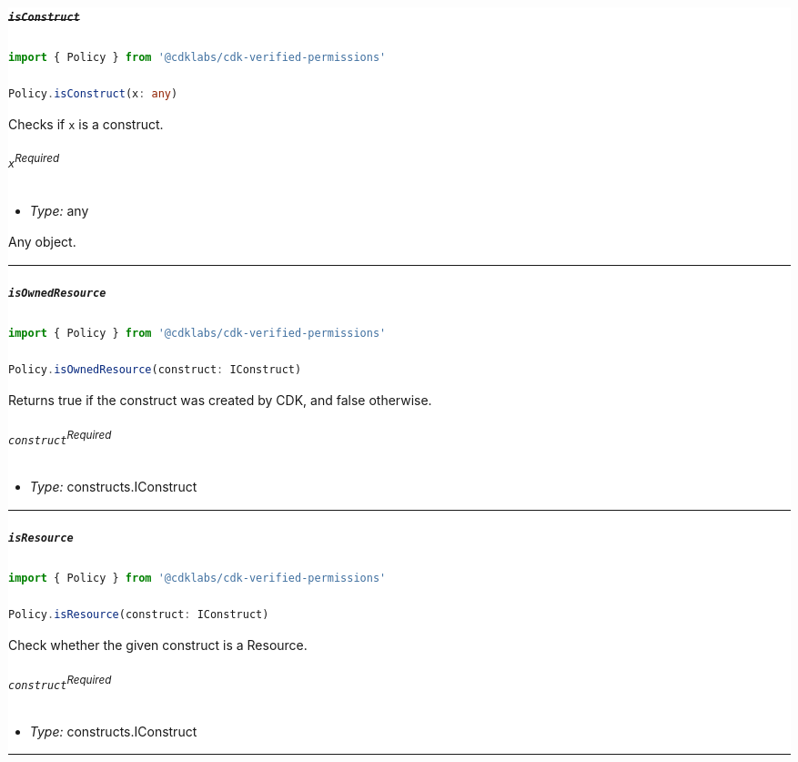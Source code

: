 
##### ~~`isConstruct`~~ <a name="isConstruct" id="@cdklabs/cdk-verified-permissions.Policy.isConstruct"></a>

```typescript
import { Policy } from '@cdklabs/cdk-verified-permissions'

Policy.isConstruct(x: any)
```

Checks if `x` is a construct.

###### `x`<sup>Required</sup> <a name="x" id="@cdklabs/cdk-verified-permissions.Policy.isConstruct.parameter.x"></a>

- *Type:* any

Any object.

---

##### `isOwnedResource` <a name="isOwnedResource" id="@cdklabs/cdk-verified-permissions.Policy.isOwnedResource"></a>

```typescript
import { Policy } from '@cdklabs/cdk-verified-permissions'

Policy.isOwnedResource(construct: IConstruct)
```

Returns true if the construct was created by CDK, and false otherwise.

###### `construct`<sup>Required</sup> <a name="construct" id="@cdklabs/cdk-verified-permissions.Policy.isOwnedResource.parameter.construct"></a>

- *Type:* constructs.IConstruct

---

##### `isResource` <a name="isResource" id="@cdklabs/cdk-verified-permissions.Policy.isResource"></a>

```typescript
import { Policy } from '@cdklabs/cdk-verified-permissions'

Policy.isResource(construct: IConstruct)
```

Check whether the given construct is a Resource.

###### `construct`<sup>Required</sup> <a name="construct" id="@cdklabs/cdk-verified-permissions.Policy.isResource.parameter.construct"></a>

- *Type:* constructs.IConstruct

---
